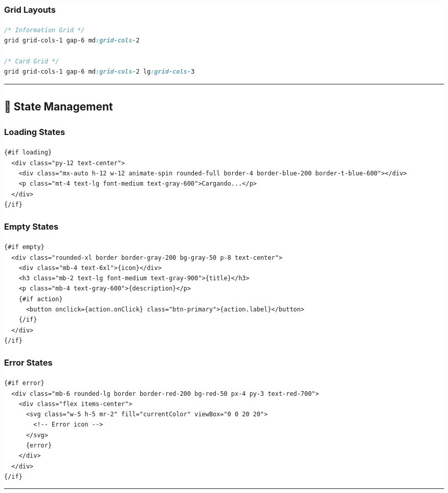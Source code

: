 ```css
```

### Grid Layouts
```css
/* Information Grid */
grid grid-cols-1 gap-6 md:grid-cols-2

/* Card Grid */
grid grid-cols-1 gap-6 md:grid-cols-2 lg:grid-cols-3
```

---

## 🔄 State Management

### Loading States
```svelte
{#if loading}
  <div class="py-12 text-center">
    <div class="mx-auto h-12 w-12 animate-spin rounded-full border-4 border-blue-200 border-t-blue-600"></div>
    <p class="mt-4 text-lg font-medium text-gray-600">Cargando...</p>
  </div>
{/if}
```

### Empty States
```svelte
{#if empty}
  <div class="rounded-xl border border-gray-200 bg-gray-50 p-8 text-center">
    <div class="mb-4 text-6xl">{icon}</div>
    <h3 class="mb-2 text-lg font-medium text-gray-900">{title}</h3>
    <p class="mb-4 text-gray-600">{description}</p>
    {#if action}
      <button onclick={action.onClick} class="btn-primary">{action.label}</button>
    {/if}
  </div>
{/if}
```

### Error States
```svelte
{#if error}
  <div class="mb-6 rounded-lg border border-red-200 bg-red-50 px-4 py-3 text-red-700">
    <div class="flex items-center">
      <svg class="w-5 h-5 mr-2" fill="currentColor" viewBox="0 0 20 20">
        <!-- Error icon -->
      </svg>
      {error}
    </div>
  </div>
{/if}
```

---